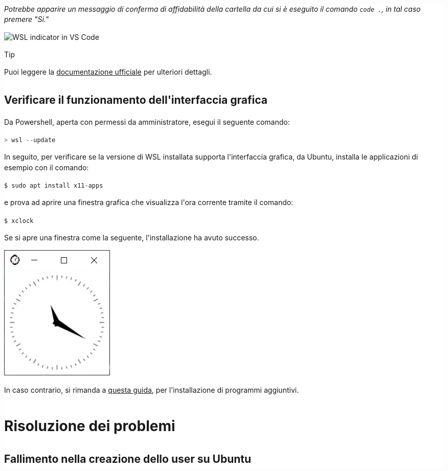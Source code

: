 *Potrebbe apparire un messaggio di conferma di affidabilità della cartella da cui si è 
eseguito il comando `code .`, in tal caso premere "Si."*

![WSL indicator in VS Code](https://code.visualstudio.com/assets/docs/remote/wsl/wsl-statusbar-indicator.png)

> [!TIP]
> Puoi leggere la [documentazione ufficiale](https://code.visualstudio.com/docs/remote/wsl) per ulteriori dettagli.

## Verificare il funzionamento dell'interfaccia grafica

Da Powershell, aperta con permessi da amministratore, esegui il seguente comando:

```powershell
> wsl --update
```

In seguito, per verificare se la versione di WSL installata supporta l'interfaccia grafica, da Ubuntu, installa le
applicazioni di esempio con il comando:

```bash
$ sudo apt install x11-apps
```

e prova ad aprire una finestra grafica che visualizza l'ora corrente tramite il comando:

```bash
$ xclock
```

Se si apre una finestra come la seguente, l'installazione ha avuto successo.

![XClock](images/xclock.jpg)

In caso contrario, si rimanda a [questa guida](XSrvGuide.md), per l'installazione di programmi aggiuntivi.

# Risoluzione dei problemi

## Fallimento nella creazione dello user su Ubuntu
